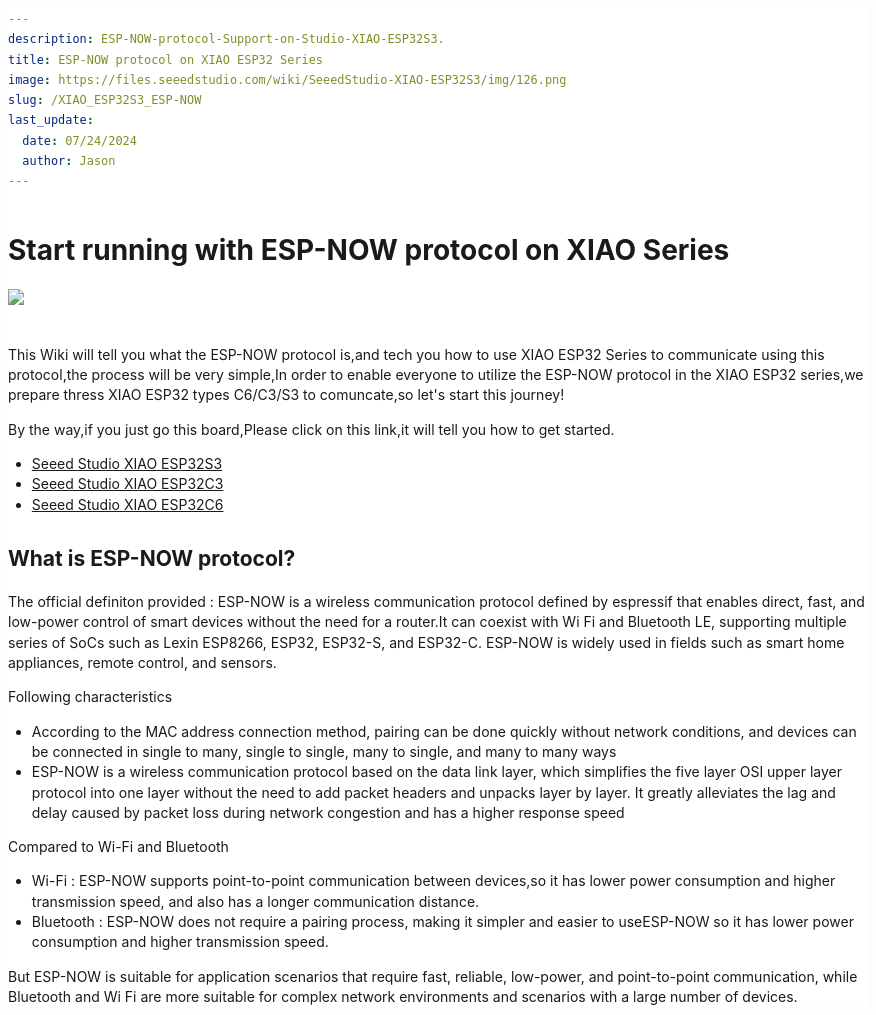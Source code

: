 ```yaml
---
description: ESP-NOW-protocol-Support-on-Studio-XIAO-ESP32S3.
title: ESP-NOW protocol on XIAO ESP32 Series
image: https://files.seeedstudio.com/wiki/SeeedStudio-XIAO-ESP32S3/img/126.png
slug: /XIAO_ESP32S3_ESP-NOW
last_update:
  date: 07/24/2024
  author: Jason
---
```


# Start running with ESP-NOW protocol on XIAO Series

<div style={{textAlign:'center'}}><img src="https://files.seeedstudio.com/wiki/SeeedStudio-XIAO-ESP32S3/img/126.png" style={{width:1100, height:'auto'}}/></div>
<br />

This Wiki will tell you what the ESP-NOW protocol is,and tech you how to use XIAO ESP32 Series to communicate using this protocol,the process will be very simple,In order to enable everyone to utilize the ESP-NOW protocol in the XIAO ESP32 series,we prepare thress XIAO ESP32 types C6/C3/S3 to comuncate,so let's start this journey!

By the way,if you just go this board,Please click on this link,it will tell you how to get started.
- [Seeed Studio XIAO ESP32S3](https://wiki.seeedstudio.com/xiao_esp32s3_getting_started/)
- [Seeed Studio XIAO ESP32C3](https://wiki.seeedstudio.com/xiao_esp32c3_getting_started/)
- [Seeed Studio XIAO ESP32C6](https://wiki.seeedstudio.com/xiao_esp32c6_getting_started/)

## What is ESP-NOW protocol?

The official definiton provided : ESP-NOW is a wireless communication protocol defined by espressif that enables direct, fast, and low-power control of smart devices without the need for a router.It can coexist with Wi Fi and Bluetooth LE, supporting multiple series of SoCs such as Lexin ESP8266, ESP32, ESP32-S, and ESP32-C. ESP-NOW is widely used in fields such as smart home appliances, remote control, and sensors.

Following characteristics
- According to the MAC address connection method, pairing can be done quickly without network conditions, and devices can be connected in single to many, single to single, many to single, and many to many ways
- ESP-NOW is a wireless communication protocol based on the data link layer, which simplifies the five layer OSI upper layer protocol into one layer without the need to add packet headers and unpacks layer by layer. It greatly alleviates the lag and delay caused by packet loss during network congestion and has a higher response speed

Compared to Wi-Fi and Bluetooth
- Wi-Fi : ESP-NOW supports point-to-point communication between devices,so it has lower power consumption and higher transmission speed, and also has a longer communication distance. 
- Bluetooth : ESP-NOW does not require a pairing process, making it simpler and easier to useESP-NOW so it has lower power consumption and higher transmission speed. 

But ESP-NOW is suitable for application scenarios that require fast, reliable, low-power, and point-to-point communication, while Bluetooth and Wi Fi are more suitable for complex network environments and scenarios with a large number of devices.
